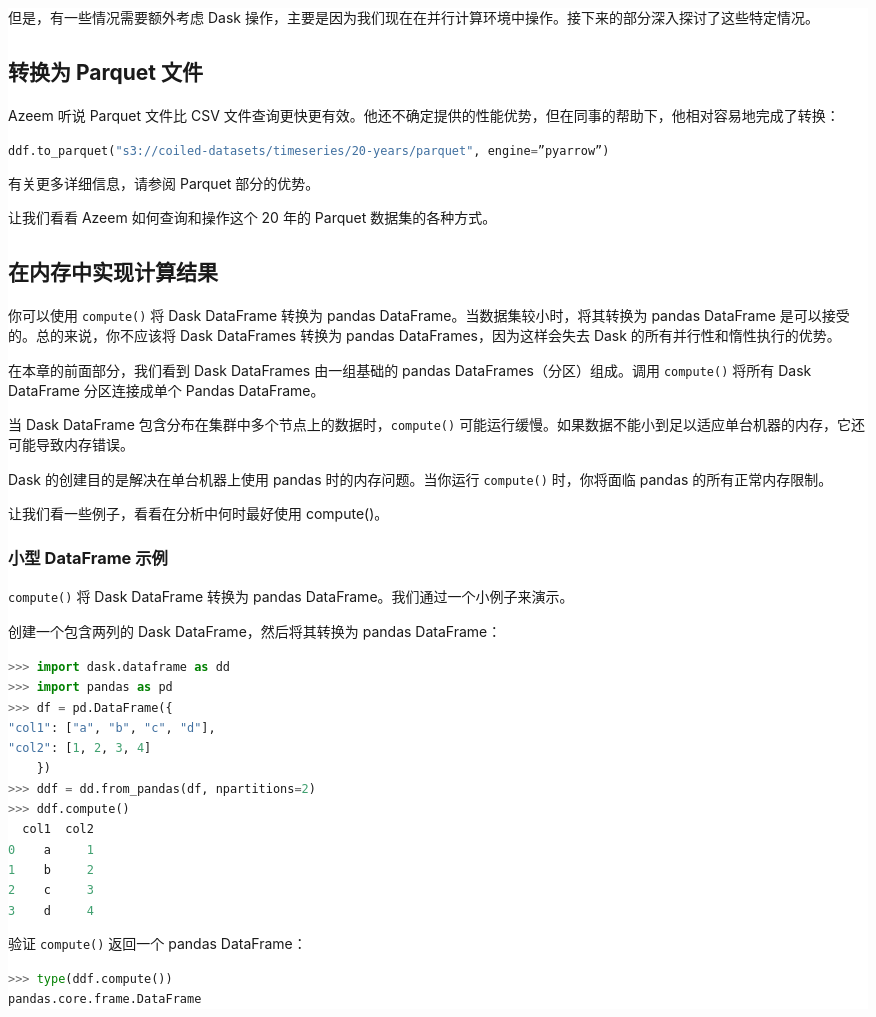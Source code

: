 但是，有一些情况需要额外考虑 Dask 操作，主要是因为我们现在在并行计算环境中操作。接下来的部分深入探讨了这些特定情况。

## 转换为 Parquet 文件

Azeem 听说 Parquet 文件比 CSV 文件查询更快更有效。他还不确定提供的性能优势，但在同事的帮助下，他相对容易地完成了转换：

```py
ddf.to_parquet("s3://coiled-datasets/timeseries/20-years/parquet", engine=”pyarrow”)
```

有关更多详细信息，请参阅 Parquet 部分的优势。

让我们看看 Azeem 如何查询和操作这个 20 年的 Parquet 数据集的各种方式。

## 在内存中实现计算结果

你可以使用 `compute()` 将 Dask DataFrame 转换为 pandas DataFrame。当数据集较小时，将其转换为 pandas DataFrame 是可以接受的。总的来说，你不应该将 Dask DataFrames 转换为 pandas DataFrames，因为这样会失去 Dask 的所有并行性和惰性执行的优势。

在本章的前面部分，我们看到 Dask DataFrames 由一组基础的 pandas DataFrames（分区）组成。调用 `compute()` 将所有 Dask DataFrame 分区连接成单个 Pandas DataFrame。

当 Dask DataFrame 包含分布在集群中多个节点上的数据时，`compute()` 可能运行缓慢。如果数据不能小到足以适应单台机器的内存，它还可能导致内存错误。

Dask 的创建目的是解决在单台机器上使用 pandas 时的内存问题。当你运行 `compute()` 时，你将面临 pandas 的所有正常内存限制。

让我们看一些例子，看看在分析中何时最好使用 compute()。

### 小型 DataFrame 示例

`compute()` 将 Dask DataFrame 转换为 pandas DataFrame。我们通过一个小例子来演示。

创建一个包含两列的 Dask DataFrame，然后将其转换为 pandas DataFrame：

```py
>>> import dask.dataframe as dd
>>> import pandas as pd
>>> df = pd.DataFrame({
"col1": ["a", "b", "c", "d"], 
"col2": [1, 2, 3, 4]
    })
>>> ddf = dd.from_pandas(df, npartitions=2)
>>> ddf.compute()
  col1  col2
0    a     1
1    b     2
2    c     3
3    d     4
```

验证 `compute()` 返回一个 pandas DataFrame：

```py
>>> type(ddf.compute())
pandas.core.frame.DataFrame
```
